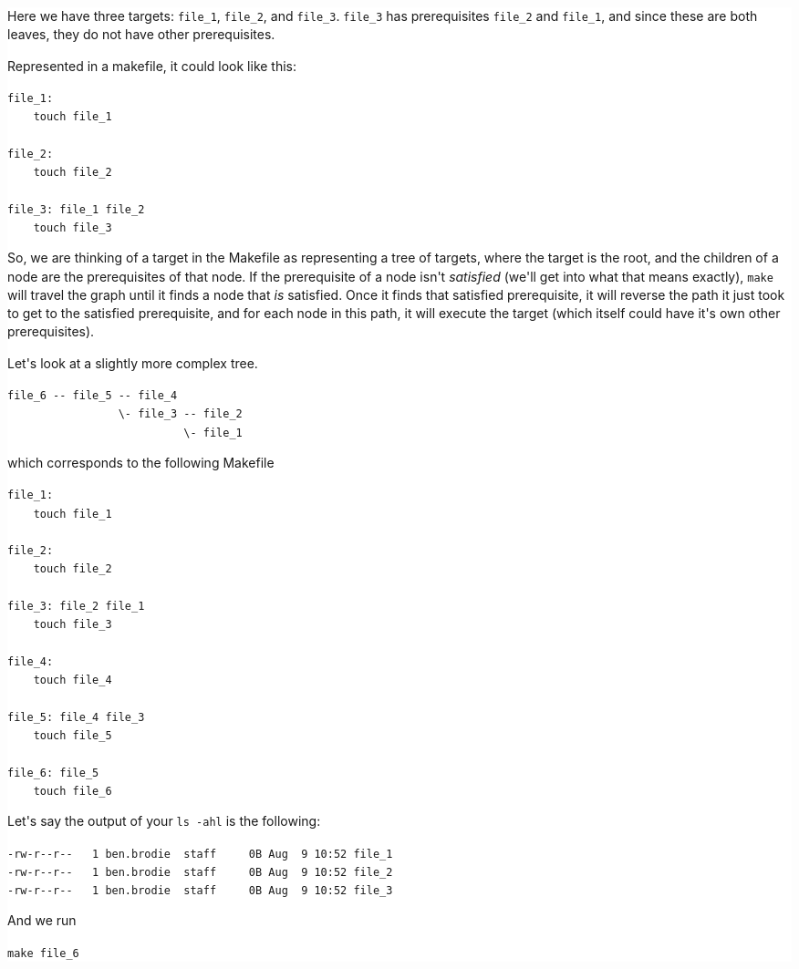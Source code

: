 Here we have three targets: `file_1`, `file_2`, and `file_3`. `file_3`
has prerequisites `file_2` and `file_1`, and since these are both
leaves, they do not have other prerequisites.

Represented in a makefile, it could look like this:

    file_1: 
        touch file_1
      
    file_2: 
        touch file_2
        
    file_3: file_1 file_2
        touch file_3
        
So, we are thinking of a target in the Makefile as representing a tree of
targets, where the target is the root, and the children of a node are the
prerequisites of that node. If the prerequisite of a node isn't
_satisfied_ (we'll get into what that means exactly), `make` will travel the
graph until it finds a node that _is_ satisfied. Once it finds that satisfied
prerequisite, it will reverse the path it just took to get to the satisfied
prerequisite, and for each node in this path, it will execute the target (which
itself could have it's own other prerequisites).

Let's look at a slightly more complex tree.

    file_6 -- file_5 -- file_4
                     \- file_3 -- file_2
                               \- file_1
                               
which corresponds to the following Makefile

    file_1:
        touch file_1
        
    file_2: 
        touch file_2
        
    file_3: file_2 file_1
        touch file_3
        
    file_4:
        touch file_4
        
    file_5: file_4 file_3
        touch file_5
        
    file_6: file_5
        touch file_6
        
Let's say the output of your `ls -ahl` is the following:
    
    -rw-r--r--   1 ben.brodie  staff     0B Aug  9 10:52 file_1
    -rw-r--r--   1 ben.brodie  staff     0B Aug  9 10:52 file_2
    -rw-r--r--   1 ben.brodie  staff     0B Aug  9 10:52 file_3
    
And we run

    make file_6
    